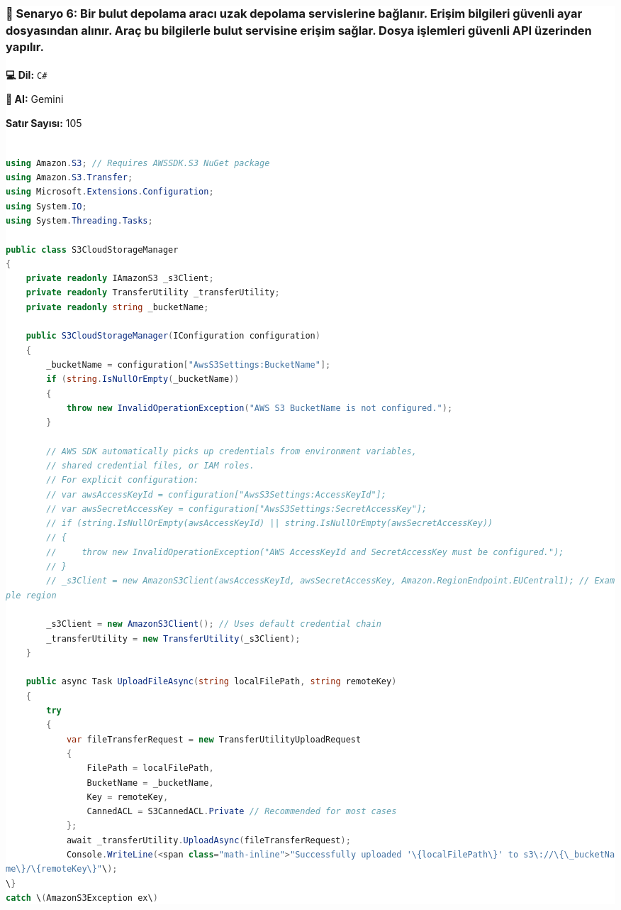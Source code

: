### 🧪 Senaryo 6: Bir bulut depolama aracı uzak depolama servislerine bağlanır. Erişim bilgileri güvenli ayar dosyasından alınır. Araç bu bilgilerle bulut servisine erişim sağlar. Dosya işlemleri güvenli API üzerinden yapılır.
**💻 Dil:** `C#`

**🤖 AI:** Gemini

**Satır Sayısı:** 105
```csharp

using Amazon.S3; // Requires AWSSDK.S3 NuGet package
using Amazon.S3.Transfer;
using Microsoft.Extensions.Configuration;
using System.IO;
using System.Threading.Tasks;

public class S3CloudStorageManager
{
    private readonly IAmazonS3 _s3Client;
    private readonly TransferUtility _transferUtility;
    private readonly string _bucketName;

    public S3CloudStorageManager(IConfiguration configuration)
    {
        _bucketName = configuration["AwsS3Settings:BucketName"];
        if (string.IsNullOrEmpty(_bucketName))
        {
            throw new InvalidOperationException("AWS S3 BucketName is not configured.");
        }

        // AWS SDK automatically picks up credentials from environment variables,
        // shared credential files, or IAM roles.
        // For explicit configuration:
        // var awsAccessKeyId = configuration["AwsS3Settings:AccessKeyId"];
        // var awsSecretAccessKey = configuration["AwsS3Settings:SecretAccessKey"];
        // if (string.IsNullOrEmpty(awsAccessKeyId) || string.IsNullOrEmpty(awsSecretAccessKey))
        // {
        //     throw new InvalidOperationException("AWS AccessKeyId and SecretAccessKey must be configured.");
        // }
        // _s3Client = new AmazonS3Client(awsAccessKeyId, awsSecretAccessKey, Amazon.RegionEndpoint.EUCentral1); // Example region

        _s3Client = new AmazonS3Client(); // Uses default credential chain
        _transferUtility = new TransferUtility(_s3Client);
    }

    public async Task UploadFileAsync(string localFilePath, string remoteKey)
    {
        try
        {
            var fileTransferRequest = new TransferUtilityUploadRequest
            {
                FilePath = localFilePath,
                BucketName = _bucketName,
                Key = remoteKey,
                CannedACL = S3CannedACL.Private // Recommended for most cases
            };
            await _transferUtility.UploadAsync(fileTransferRequest);
            Console.WriteLine(<span class="math-inline">"Successfully uploaded '\{localFilePath\}' to s3\://\{\_bucketName\}/\{remoteKey\}"\);
\}
catch \(AmazonS3Exception ex\)
```